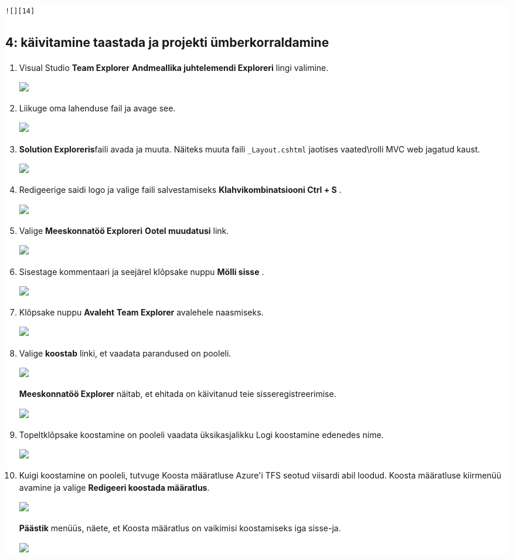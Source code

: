     ![][14]

## <a name="4-trigger-a-rebuild-and-redeploy-your-project"></a>4: käivitamine taastada ja projekti ümberkorraldamine

1. Visual Studio **Team Explorer** **Andmeallika juhtelemendi Exploreri** lingi valimine.

    ![][15]

1. Liikuge oma lahenduse fail ja avage see.

    ![][16]

1. **Solution Exploreris**faili avada ja muuta. Näiteks muuta faili `_Layout.cshtml` jaotises vaated\\rolli MVC web jagatud kaust.

    ![][17]

1. Redigeerige saidi logo ja valige faili salvestamiseks **Klahvikombinatsiooni Ctrl + S** .

    ![][18]

1. Valige **Meeskonnatöö Exploreri** **Ootel muudatusi** link.

    ![][19]

1. Sisestage kommentaari ja seejärel klõpsake nuppu **Mölli sisse** .

    ![][20]

1. Klõpsake nuppu **Avaleht** **Team Explorer** avalehele naasmiseks.

    ![][21]

1. Valige **koostab** linki, et vaadata parandused on pooleli.

    ![][22]

    **Meeskonnatöö Explorer** näitab, et ehitada on käivitanud teie sisseregistreerimise.

    ![][23]

1. Topeltklõpsake koostamine on pooleli vaadata üksikasjalikku Logi koostamine edenedes nime.

    ![][24]

1. Kuigi koostamine on pooleli, tutvuge Koosta määratluse Azure'i TFS seotud viisardi abil loodud.  Koosta määratluse kiirmenüü avamine ja valige **Redigeeri koostada määratlus**.

    ![][25]

    **Päästik** menüüs, näete, et Koosta määratlus on vaikimisi koostamiseks iga sisse-ja.

    ![][26]


[0]: ./media/cloud-services-continuous-delivery-use-vso/tfs0.PNG
[1]: ./media/cloud-services-continuous-delivery-use-vso/tfs1.png
[2]: ./media/cloud-services-continuous-delivery-use-vso/tfs2.png
[5]: ./media/cloud-services-continuous-delivery-use-vso/tfs5.png
[6]: ./media/cloud-services-continuous-delivery-use-vso/tfs6.png
[7]: ./media/cloud-services-continuous-delivery-use-vso/tfs7.png
[8]: ./media/cloud-services-continuous-delivery-use-vso/tfs8.png
[9]: ./media/cloud-services-continuous-delivery-use-vso/tfs9.png
[10]: ./media/cloud-services-continuous-delivery-use-vso/tfs10.png
[11]: ./media/cloud-services-continuous-delivery-use-vso/tfs11.png
[12]: ./media/cloud-services-continuous-delivery-use-vso/tfs12.png
[13]: ./media/cloud-services-continuous-delivery-use-vso/tfs13.png
[14]: ./media/cloud-services-continuous-delivery-use-vso/tfs14.png
[15]: ./media/cloud-services-continuous-delivery-use-vso/tfs15.png
[16]: ./media/cloud-services-continuous-delivery-use-vso/tfs16.png
[17]: ./media/cloud-services-continuous-delivery-use-vso/tfs17.png
[18]: ./media/cloud-services-continuous-delivery-use-vso/tfs18.png
[19]: ./media/cloud-services-continuous-delivery-use-vso/tfs19.png
[20]: ./media/cloud-services-continuous-delivery-use-vso/tfs20.png
[21]: ./media/cloud-services-continuous-delivery-use-vso/tfs21.png
[22]: ./media/cloud-services-continuous-delivery-use-vso/tfs22.png
[23]: ./media/cloud-services-continuous-delivery-use-vso/tfs23.png
[24]: ./media/cloud-services-continuous-delivery-use-vso/tfs24.png
[25]: ./media/cloud-services-continuous-delivery-use-vso/tfs25.png
[26]: ./media/cloud-services-continuous-delivery-use-vso/tfs26.png
[27]: ./media/cloud-services-continuous-delivery-use-vso/tfs27.png
[28]: ./media/cloud-services-continuous-delivery-use-vso/tfs28.png
[29]: ./media/cloud-services-continuous-delivery-use-vso/tfs29.png
[30]: ./media/cloud-services-continuous-delivery-use-vso/tfs30.png
[31]: ./media/cloud-services-continuous-delivery-use-vso/tfs31.png
[32]: ./media/cloud-services-continuous-delivery-use-vso/tfs32.png
[33]: ./media/cloud-services-continuous-delivery-use-vso/tfs33.png
[34]: ./media/cloud-services-continuous-delivery-use-vso/tfs34.png
[35]: ./media/cloud-services-continuous-delivery-use-vso/tfs35.png
[36]: ./media/cloud-services-continuous-delivery-use-vso/tfs36.PNG
[37]: ./media/cloud-services-continuous-delivery-use-vso/tfs37.PNG
[38]: ./media/cloud-services-continuous-delivery-use-vso/AdvancedMSBuildSettings.PNG
[39]: ./media/cloud-services-continuous-delivery-use-vso/AddUnitTestProject.PNG
[40]: ./media/cloud-services-continuous-delivery-use-vso/AddProjectReferences.PNG
[41]: ./media/cloud-services-continuous-delivery-use-vso/EditBuildDefinitionForTest.PNG
[42]: ./media/cloud-services-continuous-delivery-use-vso/QueueNewBuild.PNG
[43]: ./media/cloud-services-continuous-delivery-use-vso/QueueBuildDialog.PNG
[44]: ./media/cloud-services-continuous-delivery-use-vso/BuildInTeamExplorer.PNG
[45]: ./media/cloud-services-continuous-delivery-use-vso/BuildRequestInfo.PNG
[46]: ./media/cloud-services-continuous-delivery-use-vso/BuildSucceeded.PNG
[47]: ./media/cloud-services-continuous-delivery-use-vso/TestResultsPassed.PNG
[48]: ./media/cloud-services-continuous-delivery-use-vso/CheckInChangeToMakeTestsFail.PNG
[49]: ./media/cloud-services-continuous-delivery-use-vso/TestsFailed.PNG
[50]: ./media/cloud-services-continuous-delivery-use-vso/TestsResultsFailed.PNG